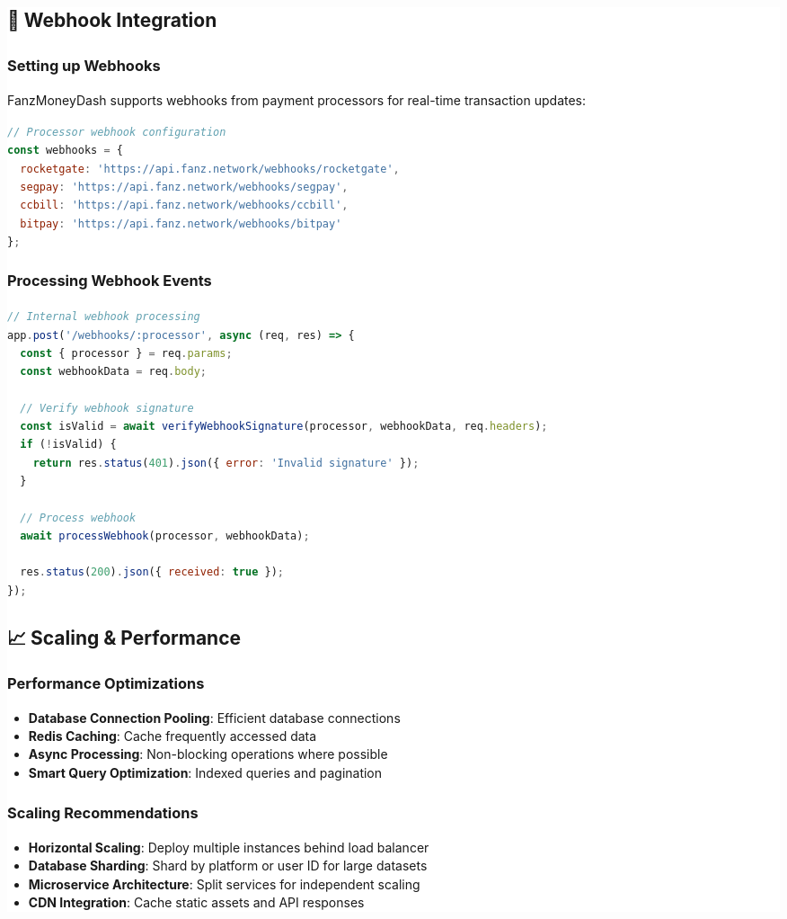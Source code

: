 ## 🔄 Webhook Integration

### Setting up Webhooks

FanzMoneyDash supports webhooks from payment processors for real-time transaction updates:

```javascript
// Processor webhook configuration
const webhooks = {
  rocketgate: 'https://api.fanz.network/webhooks/rocketgate',
  segpay: 'https://api.fanz.network/webhooks/segpay',
  ccbill: 'https://api.fanz.network/webhooks/ccbill',
  bitpay: 'https://api.fanz.network/webhooks/bitpay'
};
```

### Processing Webhook Events

```javascript
// Internal webhook processing
app.post('/webhooks/:processor', async (req, res) => {
  const { processor } = req.params;
  const webhookData = req.body;

  // Verify webhook signature
  const isValid = await verifyWebhookSignature(processor, webhookData, req.headers);
  if (!isValid) {
    return res.status(401).json({ error: 'Invalid signature' });
  }

  // Process webhook
  await processWebhook(processor, webhookData);
  
  res.status(200).json({ received: true });
});
```

## 📈 Scaling & Performance

### Performance Optimizations
- **Database Connection Pooling**: Efficient database connections
- **Redis Caching**: Cache frequently accessed data
- **Async Processing**: Non-blocking operations where possible
- **Smart Query Optimization**: Indexed queries and pagination

### Scaling Recommendations
- **Horizontal Scaling**: Deploy multiple instances behind load balancer
- **Database Sharding**: Shard by platform or user ID for large datasets
- **Microservice Architecture**: Split services for independent scaling
- **CDN Integration**: Cache static assets and API responses
